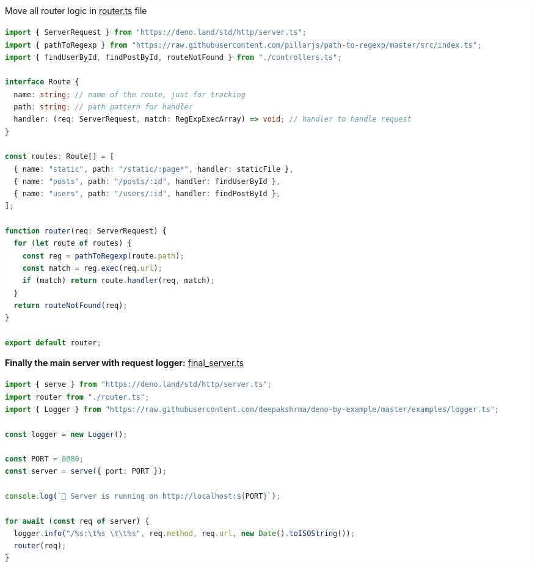 Move all router logic in [router.ts](https://raw.githubusercontent.com/deepakshrma/deno-by-example/master/examples/router.ts) file

```typescript title="examples/router.ts"
import { ServerRequest } from "https://deno.land/std/http/server.ts";
import { pathToRegexp } from "https://raw.githubusercontent.com/pillarjs/path-to-regexp/master/src/index.ts";
import { findUserById, findPostById, routeNotFound } from "./controllers.ts";

interface Route {
  name: string; // name of the route, just for tracking
  path: string; // path pattern for handler
  handler: (req: ServerRequest, match: RegExpExecArray) => void; // handler to handle request
}

const routes: Route[] = [
  { name: "static", path: "/static/:page*", handler: staticFile },
  { name: "posts", path: "/posts/:id", handler: findUserById },
  { name: "users", path: "/users/:id", handler: findPostById },
];

function router(req: ServerRequest) {
  for (let route of routes) {
    const reg = pathToRegexp(route.path);
    const match = reg.exec(req.url);
    if (match) return route.handler(req, match);
  }
  return routeNotFound(req);
}

export default router;
```

**Finally the main server with request logger:** [final_server.ts](https://raw.githubusercontent.com/deepakshrma/deno-by-example/master/examples/controllers.ts)

```typescript title="examples/final_server.ts"
import { serve } from "https://deno.land/std/http/server.ts";
import router from "./router.ts";
import { Logger } from "https://raw.githubusercontent.com/deepakshrma/deno-by-example/master/examples/logger.ts";

const logger = new Logger();

const PORT = 8080;
const server = serve({ port: PORT });

console.log(`🚀 Server is running on http://localhost:${PORT}`);

for await (const req of server) {
  logger.info("/%s:\t%s \t\t%s", req.method, req.url, new Date().toISOString());
  router(req);
}
```
